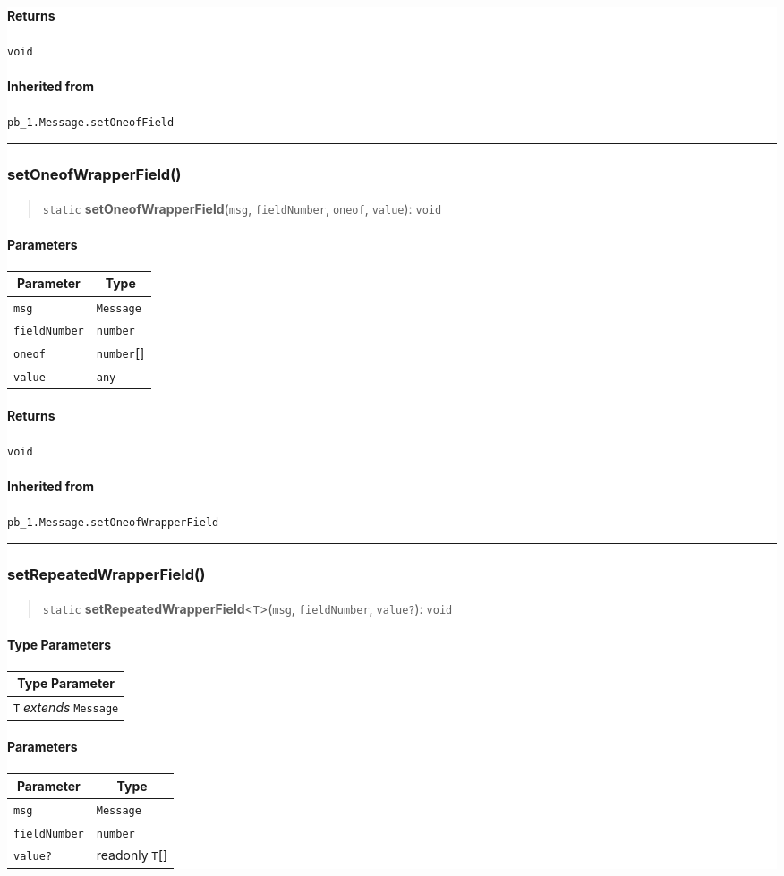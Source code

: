 #### Returns

`void`

#### Inherited from

`pb_1.Message.setOneofField`

---

### setOneofWrapperField()

> `static` **setOneofWrapperField**(`msg`, `fieldNumber`, `oneof`, `value`): `void`

#### Parameters

| Parameter     | Type       |
| ------------- | ---------- |
| `msg`         | `Message`  |
| `fieldNumber` | `number`   |
| `oneof`       | `number`[] |
| `value`       | `any`      |

#### Returns

`void`

#### Inherited from

`pb_1.Message.setOneofWrapperField`

---

### setRepeatedWrapperField()

> `static` **setRepeatedWrapperField**\<`T`\>(`msg`, `fieldNumber`, `value?`): `void`

#### Type Parameters

| Type Parameter          |
| ----------------------- |
| `T` _extends_ `Message` |

#### Parameters

| Parameter     | Type           |
| ------------- | -------------- |
| `msg`         | `Message`      |
| `fieldNumber` | `number`       |
| `value?`      | readonly `T`[] |
